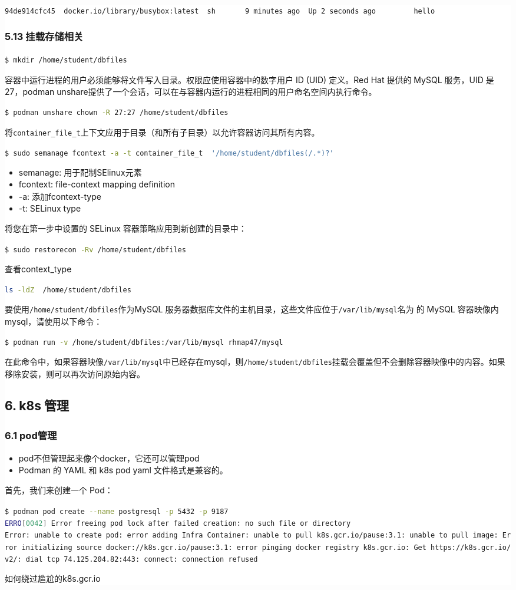 ```bash
94de914cfc45  docker.io/library/busybox:latest  sh       9 minutes ago  Up 2 seconds ago         hello

```

###  5.13  挂载存储相关

```bash
$ mkdir /home/student/dbfiles
```

容器中运行进程的用户必须能够将文件写入目录。权限应使用容器中的数字用户 ID (UID) 定义。Red Hat 提供的 MySQL 服务，UID 是 27，podman unshare提供了一个会话，可以在与容器内运行的进程相同的用户命名空间内执行命令。

```bash
$ podman unshare chown -R 27:27 /home/student/dbfiles
```
将`container_file_t`上下文应用于目录（和所有子目录）以允许容器访问其所有内容。

```bash
$ sudo semanage fcontext -a -t container_file_t  '/home/student/dbfiles(/.*)?'
```
- semanage: 用于配制SElinux元素
- fcontext: file-context mapping definition
- -a: 添加fcontext-type
- -t: SELinux type

将您在第一步中设置的 SELinux 容器策略应用到新创建的目录中：

```bash
$ sudo restorecon -Rv /home/student/dbfiles
```
查看context_type

```bash
ls -ldZ  /home/student/dbfiles	
```

要使用`/home/student/dbfiles`作为MySQL 服务器数据库文件的主机目录，这些文件应位于`/var/lib/mysql`名为 的 MySQL 容器映像内mysql，请使用以下命令：

```bash
$ podman run -v /home/student/dbfiles:/var/lib/mysql rhmap47/mysql
```

在此命令中，如果容器映像`/var/lib/mysql`中已经存在mysql，则`/home/student/dbfiles`挂载会覆盖但不会删除容器映像中的内容。如果移除安装，则可以再次访问原始内容。

##  6. k8s 管理
###  6.1 pod管理

 - pod不但管理起来像个docker，它还可以管理pod
 - Podman 的 YAML 和 k8s pod yaml 文件格式是兼容的。

首先，我们来创建一个 Pod：
```bash
$ podman pod create --name postgresql -p 5432 -p 9187
ERRO[0042] Error freeing pod lock after failed creation: no such file or directory 
Error: unable to create pod: error adding Infra Container: unable to pull k8s.gcr.io/pause:3.1: unable to pull image: Error initializing source docker://k8s.gcr.io/pause:3.1: error pinging docker registry k8s.gcr.io: Get https://k8s.gcr.io/v2/: dial tcp 74.125.204.82:443: connect: connection refused
```
如何绕过尴尬的k8s.gcr.io
